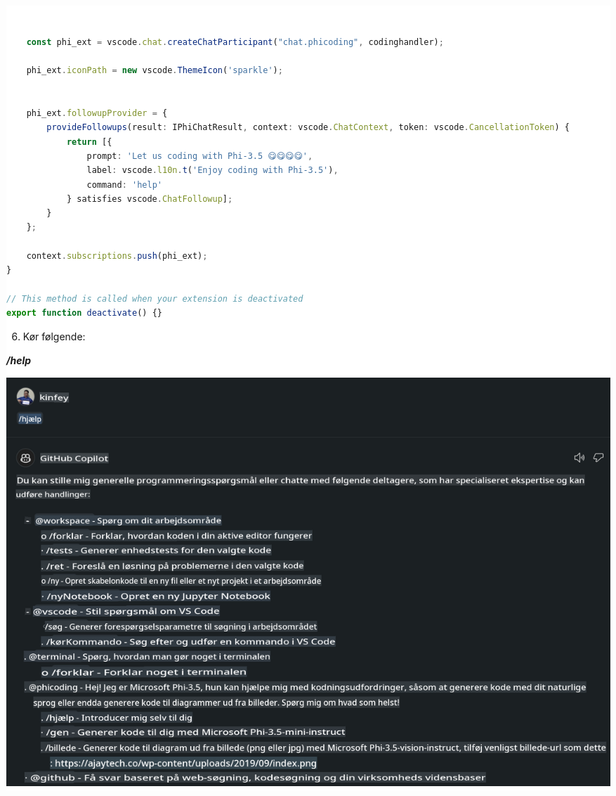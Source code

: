```typescript


    const phi_ext = vscode.chat.createChatParticipant("chat.phicoding", codinghandler);

    phi_ext.iconPath = new vscode.ThemeIcon('sparkle');


    phi_ext.followupProvider = {
        provideFollowups(result: IPhiChatResult, context: vscode.ChatContext, token: vscode.CancellationToken) {
            return [{
                prompt: 'Let us coding with Phi-3.5 😋😋😋😋',
                label: vscode.l10n.t('Enjoy coding with Phi-3.5'),
                command: 'help'
            } satisfies vscode.ChatFollowup];
        }
    };

    context.subscriptions.push(phi_ext);
}

// This method is called when your extension is deactivated
export function deactivate() {}


```

6. Kør følgende:

***/help***

![help](../../../../../../translated_images/help.e26759fe1e92cea3e8788b2157e4383f621254ce001ba4ef6d35fce1e0667e55.da.png)
